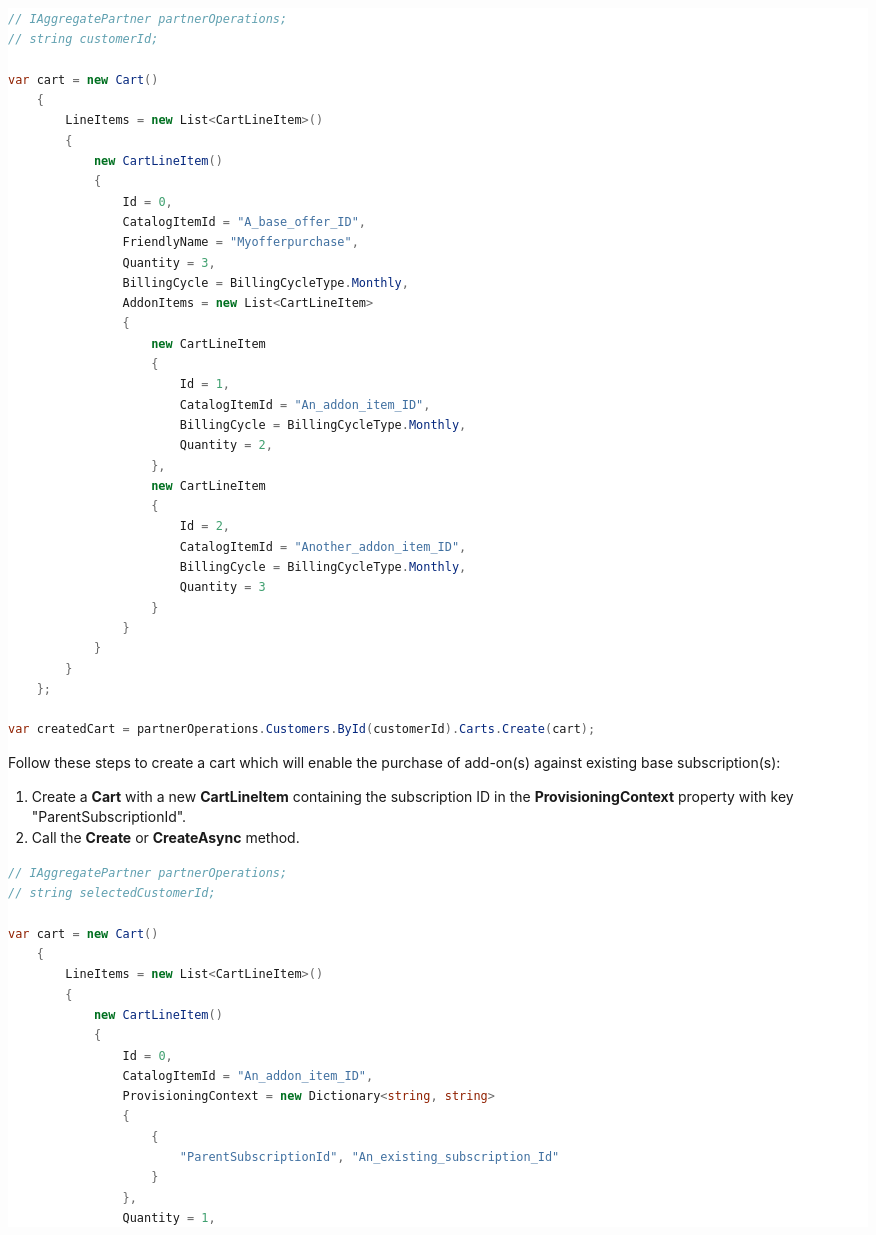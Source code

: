 ```csharp
// IAggregatePartner partnerOperations;
// string customerId;

var cart = new Cart()
    {
        LineItems = new List<CartLineItem>()
        {
            new CartLineItem()
            {
                Id = 0,
                CatalogItemId = "A_base_offer_ID",
                FriendlyName = "Myofferpurchase",
                Quantity = 3,
                BillingCycle = BillingCycleType.Monthly,
                AddonItems = new List<CartLineItem>
                {
                    new CartLineItem
                    {
                        Id = 1,
                        CatalogItemId = "An_addon_item_ID",
                        BillingCycle = BillingCycleType.Monthly,
                        Quantity = 2,
                    },
                    new CartLineItem
                    {
                        Id = 2,
                        CatalogItemId = "Another_addon_item_ID",
                        BillingCycle = BillingCycleType.Monthly,
                        Quantity = 3
                    }
                }
            }
        }
    };

var createdCart = partnerOperations.Customers.ById(customerId).Carts.Create(cart);
```

Follow these steps to create a cart which will enable the purchase of add-on(s) against existing base subscription(s):

1. Create a **Cart** with a new **CartLineItem** containing the subscription ID in the **ProvisioningContext** property with key "ParentSubscriptionId".
2. Call the **Create** or **CreateAsync** method.

```csharp
// IAggregatePartner partnerOperations;
// string selectedCustomerId;

var cart = new Cart()
    {
        LineItems = new List<CartLineItem>()
        {
            new CartLineItem()
            {
                Id = 0,
                CatalogItemId = "An_addon_item_ID",
                ProvisioningContext = new Dictionary<string, string>
                {
                    {
                        "ParentSubscriptionId", "An_existing_subscription_Id"
                    }
                },
                Quantity = 1,
```